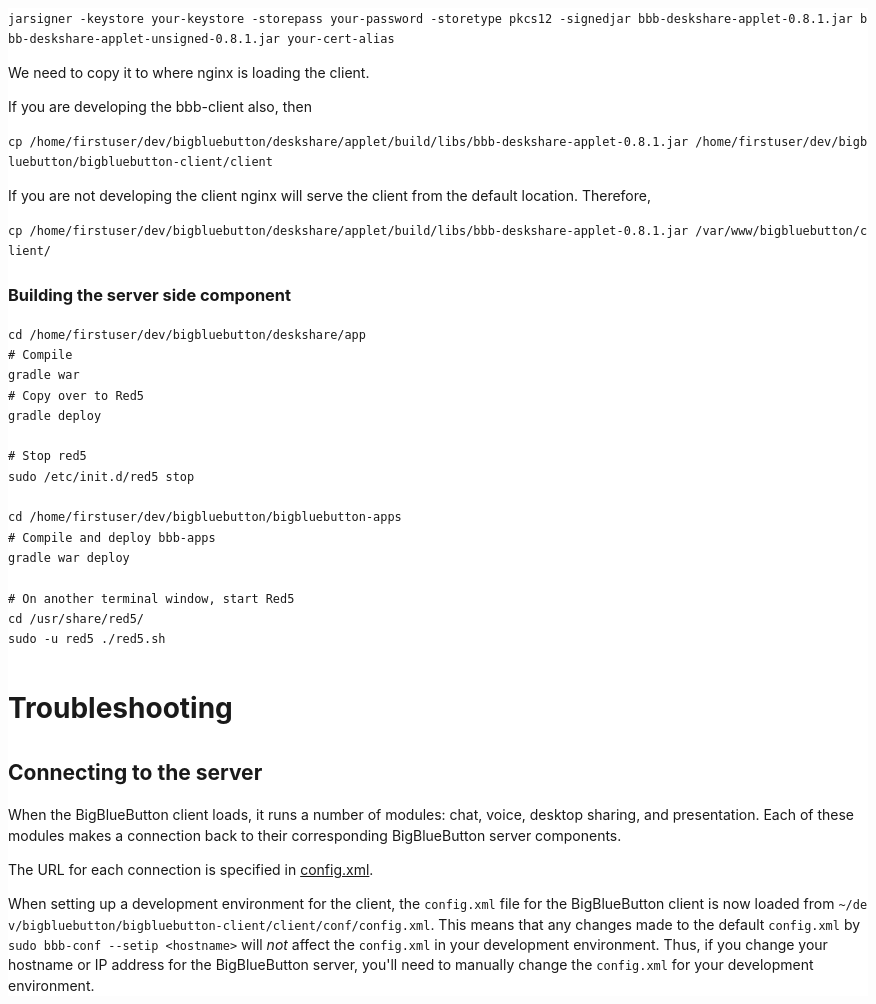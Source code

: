 ```
jarsigner -keystore your-keystore -storepass your-password -storetype pkcs12 -signedjar bbb-deskshare-applet-0.8.1.jar bbb-deskshare-applet-unsigned-0.8.1.jar your-cert-alias
```


We need to copy it to where nginx is loading the client.

If you are developing the bbb-client also, then

```
cp /home/firstuser/dev/bigbluebutton/deskshare/applet/build/libs/bbb-deskshare-applet-0.8.1.jar /home/firstuser/dev/bigbluebutton/bigbluebutton-client/client
```

If you are not developing the client nginx will serve the client from the default location. Therefore,

```
cp /home/firstuser/dev/bigbluebutton/deskshare/applet/build/libs/bbb-deskshare-applet-0.8.1.jar /var/www/bigbluebutton/client/
```

### Building the server side component

```
cd /home/firstuser/dev/bigbluebutton/deskshare/app
# Compile
gradle war
# Copy over to Red5
gradle deploy

# Stop red5
sudo /etc/init.d/red5 stop

cd /home/firstuser/dev/bigbluebutton/bigbluebutton-apps
# Compile and deploy bbb-apps
gradle war deploy

# On another terminal window, start Red5
cd /usr/share/red5/
sudo -u red5 ./red5.sh
```

# Troubleshooting

## Connecting to the server
When the BigBlueButton client loads, it runs a number of modules: chat, voice, desktop sharing, and presentation.  Each of these modules makes a connection back to their corresponding BigBlueButton server components.

The URL for each connection is specified in [config.xml](/install/configuration-files.html#modules).

When setting up a development environment for the client, the `config.xml` file for the BigBlueButton client is now loaded from `~/dev/bigbluebutton/bigbluebutton-client/client/conf/config.xml`.  This means that any changes made to the default `config.xml` by `sudo bbb-conf --setip <hostname>` will _not_ affect the `config.xml` in your development environment.  Thus, if you change your hostname or IP address for the BigBlueButton server, you'll need to manually change the `config.xml` for your development environment.
